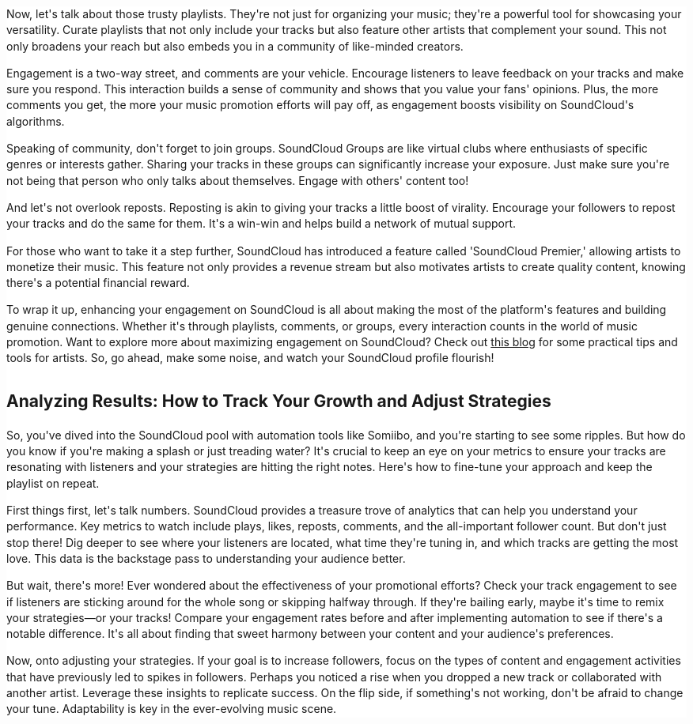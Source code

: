 Now, let's talk about those trusty playlists. They're not just for organizing your music; they're a powerful tool for showcasing your versatility. Curate playlists that not only include your tracks but also feature other artists that complement your sound. This not only broadens your reach but also embeds you in a community of like-minded creators.

Engagement is a two-way street, and comments are your vehicle. Encourage listeners to leave feedback on your tracks and make sure you respond. This interaction builds a sense of community and shows that you value your fans' opinions. Plus, the more comments you get, the more your music promotion efforts will pay off, as engagement boosts visibility on SoundCloud's algorithms.

Speaking of community, don't forget to join groups. SoundCloud Groups are like virtual clubs where enthusiasts of specific genres or interests gather. Sharing your tracks in these groups can significantly increase your exposure. Just make sure you're not being that person who only talks about themselves. Engage with others' content too!

And let's not overlook reposts. Reposting is akin to giving your tracks a little boost of virality. Encourage your followers to repost your tracks and do the same for them. It's a win-win and helps build a network of mutual support. 

For those who want to take it a step further, SoundCloud has introduced a feature called 'SoundCloud Premier,' allowing artists to monetize their music. This feature not only provides a revenue stream but also motivates artists to create quality content, knowing there's a potential financial reward.

To wrap it up, enhancing your engagement on SoundCloud is all about making the most of the platform's features and building genuine connections. Whether it's through playlists, comments, or groups, every interaction counts in the world of music promotion. Want to explore more about maximizing engagement on SoundCloud? Check out [this blog](https://soundcloudbooster.com/blog/maximizing-engagement-on-soundcloud-tips-and-tools-for-artists) for some practical tips and tools for artists. So, go ahead, make some noise, and watch your SoundCloud profile flourish!

## Analyzing Results: How to Track Your Growth and Adjust Strategies

So, you've dived into the SoundCloud pool with automation tools like Somiibo, and you're starting to see some ripples. But how do you know if you're making a splash or just treading water? It's crucial to keep an eye on your metrics to ensure your tracks are resonating with listeners and your strategies are hitting the right notes. Here's how to fine-tune your approach and keep the playlist on repeat.



First things first, let's talk numbers. SoundCloud provides a treasure trove of analytics that can help you understand your performance. Key metrics to watch include plays, likes, reposts, comments, and the all-important follower count. But don't just stop there! Dig deeper to see where your listeners are located, what time they're tuning in, and which tracks are getting the most love. This data is the backstage pass to understanding your audience better.

But wait, there's more! Ever wondered about the effectiveness of your promotional efforts? Check your track engagement to see if listeners are sticking around for the whole song or skipping halfway through. If they're bailing early, maybe it's time to remix your strategies—or your tracks! Compare your engagement rates before and after implementing automation to see if there's a notable difference. It's all about finding that sweet harmony between your content and your audience's preferences.

Now, onto adjusting your strategies. If your goal is to increase followers, focus on the types of content and engagement activities that have previously led to spikes in followers. Perhaps you noticed a rise when you dropped a new track or collaborated with another artist. Leverage these insights to replicate success. On the flip side, if something's not working, don't be afraid to change your tune. Adaptability is key in the ever-evolving music scene.
